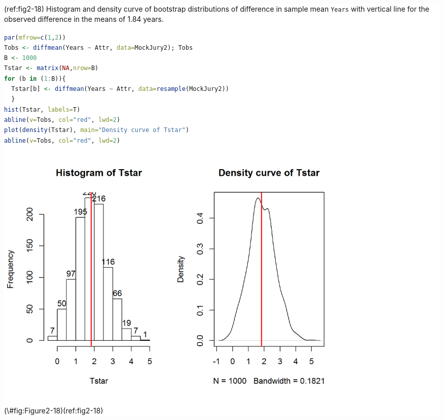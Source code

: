 (ref:fig2-18) Histogram and density curve of bootstrap distributions of 
difference in sample mean ``Years`` with vertical line for the observed 
difference in the means of 1.84 years.


```r
par(mfrow=c(1,2))
Tobs <- diffmean(Years ~ Attr, data=MockJury2); Tobs
B <- 1000
Tstar <- matrix(NA,nrow=B)
for (b in (1:B)){
  Tstar[b] <- diffmean(Years ~ Attr, data=resample(MockJury2))
  }
hist(Tstar, labels=T)
abline(v=Tobs, col="red", lwd=2)
plot(density(Tstar), main="Density curve of Tstar")
abline(v=Tobs, col="red", lwd=2)
```

<div class="figure">
<img src="02-reintroductionToStatistics_files/figure-html/Figure2-18-1.png" alt="(ref:fig2-18)" width="672" />
<p class="caption">(\#fig:Figure2-18)(ref:fig2-18)</p>
</div>
